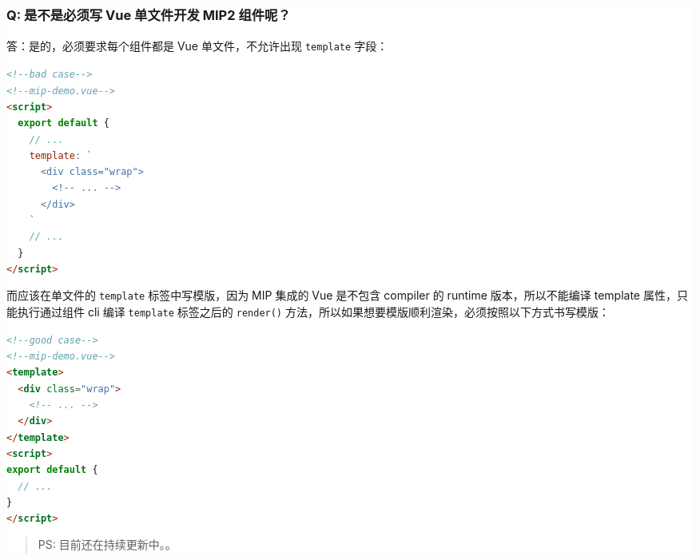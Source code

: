 ### Q: 是不是必须写 Vue 单文件开发 MIP2 组件呢？

答：是的，必须要求每个组件都是 Vue 单文件，不允许出现 `template` 字段：

```html
<!--bad case-->
<!--mip-demo.vue-->
<script>
  export default {
    // ...
    template: `
      <div class="wrap">
        <!-- ... -->
      </div>
    `
    // ...
  }
</script>
```

而应该在单文件的 `template` 标签中写模版，因为 MIP 集成的 Vue 是不包含 compiler 的 runtime 版本，所以不能编译 template 属性，只能执行通过组件 cli 编译 `template` 标签之后的 `render()` 方法，所以如果想要模版顺利渲染，必须按照以下方式书写模版：

```html
<!--good case-->
<!--mip-demo.vue-->
<template>
  <div class="wrap">
    <!-- ... -->
  </div>
</template>
<script>
export default {
  // ...
}
</script>
```

> PS: 目前还在持续更新中。。
